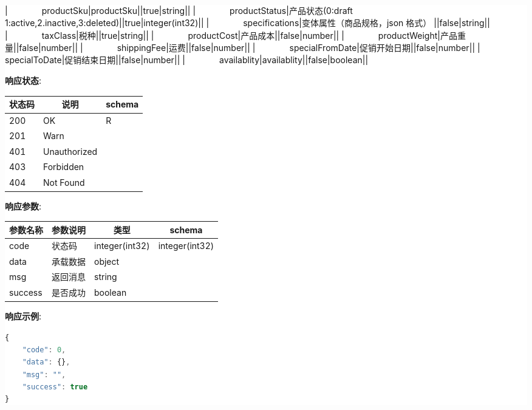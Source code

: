 |&emsp;&emsp;&emsp;&emsp;productSku|productSku||true|string||
|&emsp;&emsp;&emsp;&emsp;productStatus|产品状态(0:draft 1:active,2.inactive,3:deleted)||true|integer(int32)||
|&emsp;&emsp;&emsp;&emsp;specifications|变体属性（商品规格，json 格式） ||false|string||
|&emsp;&emsp;&emsp;&emsp;taxClass|税种||true|string||
|&emsp;&emsp;&emsp;&emsp;productCost|产品成本||false|number||
|&emsp;&emsp;&emsp;&emsp;productWeight|产品重量||false|number||
|&emsp;&emsp;&emsp;&emsp;shippingFee|运费||false|number||
|&emsp;&emsp;&emsp;&emsp;specialFromDate|促销开始日期||false|number||
|&emsp;&emsp;&emsp;&emsp;specialToDate|促销结束日期||false|number||
|&emsp;&emsp;&emsp;&emsp;availablity|availablity||false|boolean||


**响应状态**:


| 状态码 | 说明 | schema |
| -------- | -------- | ----- | 
|200|OK|R|
|201|Warn||
|401|Unauthorized||
|403|Forbidden||
|404|Not Found||


**响应参数**:


| 参数名称 | 参数说明 | 类型 | schema |
| -------- | -------- | ----- |----- | 
|code|状态码|integer(int32)|integer(int32)|
|data|承载数据|object||
|msg|返回消息|string||
|success|是否成功|boolean||


**响应示例**:
```javascript
{
	"code": 0,
	"data": {},
	"msg": "",
	"success": true
}
```